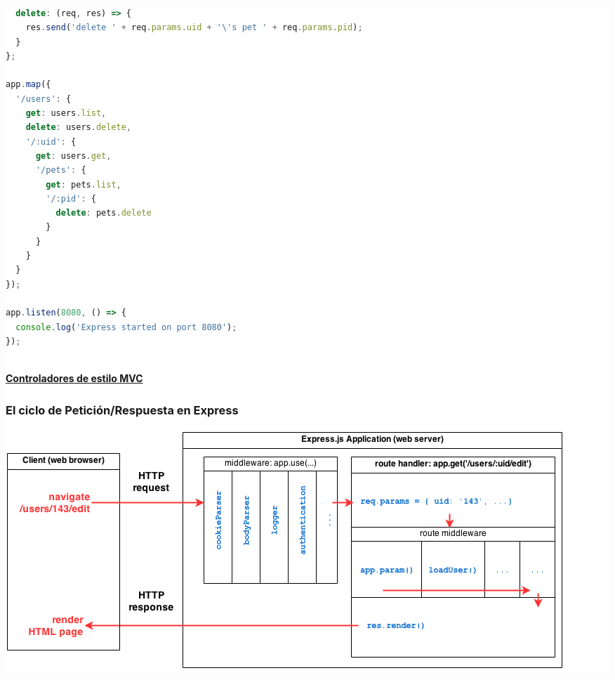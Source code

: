```js
  delete: (req, res) => {
    res.send('delete ' + req.params.uid + '\'s pet ' + req.params.pid);
  }
};

app.map({
  '/users': {
    get: users.list,
    delete: users.delete,
    '/:uid': {
      get: users.get,
      '/pets': {
        get: pets.list,
        '/:pid': {
          delete: pets.delete
        }
      }
    }
  }
});

app.listen(8080, () => {
  console.log('Express started on port 8080');
});
  
```

**[Controladores de estilo MVC](https://github.com/strongloop/express/tree/master/examples/mvc)**



### El ciclo de Petición/Respuesta en Express

![Esquema](../assets/clase67/c740d720-947e-4cb8-b3a2-b3cd223a3b31.png)
